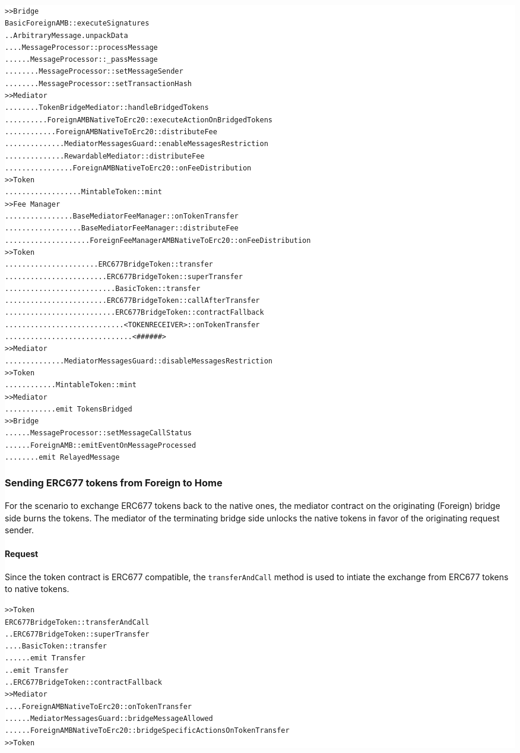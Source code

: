 ```=
>>Bridge
BasicForeignAMB::executeSignatures
..ArbitraryMessage.unpackData
....MessageProcessor::processMessage
......MessageProcessor::_passMessage
........MessageProcessor::setMessageSender
........MessageProcessor::setTransactionHash
>>Mediator
........TokenBridgeMediator::handleBridgedTokens
..........ForeignAMBNativeToErc20::executeActionOnBridgedTokens
............ForeignAMBNativeToErc20::distributeFee
..............MediatorMessagesGuard::enableMessagesRestriction
..............RewardableMediator::distributeFee
................ForeignAMBNativeToErc20::onFeeDistribution
>>Token
..................MintableToken::mint
>>Fee Manager
................BaseMediatorFeeManager::onTokenTransfer
..................BaseMediatorFeeManager::distributeFee
....................ForeignFeeManagerAMBNativeToErc20::onFeeDistribution
>>Token
......................ERC677BridgeToken::transfer
........................ERC677BridgeToken::superTransfer
..........................BasicToken::transfer
........................ERC677BridgeToken::callAfterTransfer
..........................ERC677BridgeToken::contractFallback
............................<TOKENRECEIVER>::onTokenTransfer
..............................<######>
>>Mediator
..............MediatorMessagesGuard::disableMessagesRestriction
>>Token
............MintableToken::mint
>>Mediator
............emit TokensBridged
>>Bridge
......MessageProcessor::setMessageCallStatus
......ForeignAMB::emitEventOnMessageProcessed
........emit RelayedMessage
```

### Sending ERC677 tokens from Foreign to Home

For the scenario to exchange ERC677 tokens back to the native ones, the mediator contract on the originating (Foreign) bridge side burns the tokens. The mediator of the terminating bridge side unlocks the native tokens in favor of the originating request sender.

#### Request

Since the token contract is ERC677 compatible, the `transferAndCall` method is used to intiate the exchange from ERC677 tokens to native tokens.

```=
>>Token
ERC677BridgeToken::transferAndCall
..ERC677BridgeToken::superTransfer
....BasicToken::transfer
......emit Transfer
..emit Transfer
..ERC677BridgeToken::contractFallback
>>Mediator
....ForeignAMBNativeToErc20::onTokenTransfer
......MediatorMessagesGuard::bridgeMessageAllowed
......ForeignAMBNativeToErc20::bridgeSpecificActionsOnTokenTransfer
>>Token
```